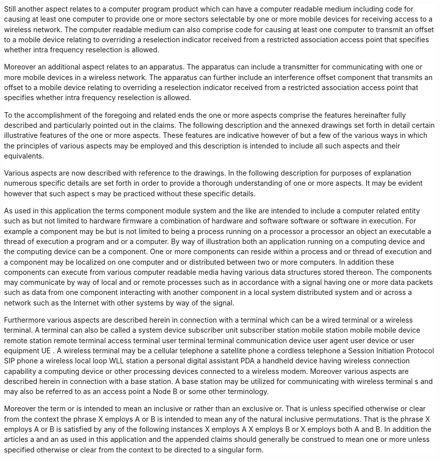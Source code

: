 Still another aspect relates to a computer program product which can have a computer readable medium including code for causing at least one computer to provide one or more sectors selectable by one or more mobile devices for receiving access to a wireless network. The computer readable medium can also comprise code for causing at least one computer to transmit an offset to a mobile device relating to overriding a reselection indicator received from a restricted association access point that specifies whether intra frequency reselection is allowed.

Moreover an additional aspect relates to an apparatus. The apparatus can include a transmitter for communicating with one or more mobile devices in a wireless network. The apparatus can further include an interference offset component that transmits an offset to a mobile device relating to overriding a reselection indicator received from a restricted association access point that specifies whether intra frequency reselection is allowed.

To the accomplishment of the foregoing and related ends the one or more aspects comprise the features hereinafter fully described and particularly pointed out in the claims. The following description and the annexed drawings set forth in detail certain illustrative features of the one or more aspects. These features are indicative however of but a few of the various ways in which the principles of various aspects may be employed and this description is intended to include all such aspects and their equivalents.

Various aspects are now described with reference to the drawings. In the following description for purposes of explanation numerous specific details are set forth in order to provide a thorough understanding of one or more aspects. It may be evident however that such aspect s may be practiced without these specific details.

As used in this application the terms component module system and the like are intended to include a computer related entity such as but not limited to hardware firmware a combination of hardware and software software or software in execution. For example a component may be but is not limited to being a process running on a processor a processor an object an executable a thread of execution a program and or a computer. By way of illustration both an application running on a computing device and the computing device can be a component. One or more components can reside within a process and or thread of execution and a component may be localized on one computer and or distributed between two or more computers. In addition these components can execute from various computer readable media having various data structures stored thereon. The components may communicate by way of local and or remote processes such as in accordance with a signal having one or more data packets such as data from one component interacting with another component in a local system distributed system and or across a network such as the Internet with other systems by way of the signal.

Furthermore various aspects are described herein in connection with a terminal which can be a wired terminal or a wireless terminal. A terminal can also be called a system device subscriber unit subscriber station mobile station mobile mobile device remote station remote terminal access terminal user terminal terminal communication device user agent user device or user equipment UE . A wireless terminal may be a cellular telephone a satellite phone a cordless telephone a Session Initiation Protocol SIP phone a wireless local loop WLL station a personal digital assistant PDA a handheld device having wireless connection capability a computing device or other processing devices connected to a wireless modem. Moreover various aspects are described herein in connection with a base station. A base station may be utilized for communicating with wireless terminal s and may also be referred to as an access point a Node B or some other terminology.

Moreover the term or is intended to mean an inclusive or rather than an exclusive or. That is unless specified otherwise or clear from the context the phrase X employs A or B is intended to mean any of the natural inclusive permutations. That is the phrase X employs A or B is satisfied by any of the following instances X employs A X employs B or X employs both A and B. In addition the articles a and an as used in this application and the appended claims should generally be construed to mean one or more unless specified otherwise or clear from the context to be directed to a singular form.
